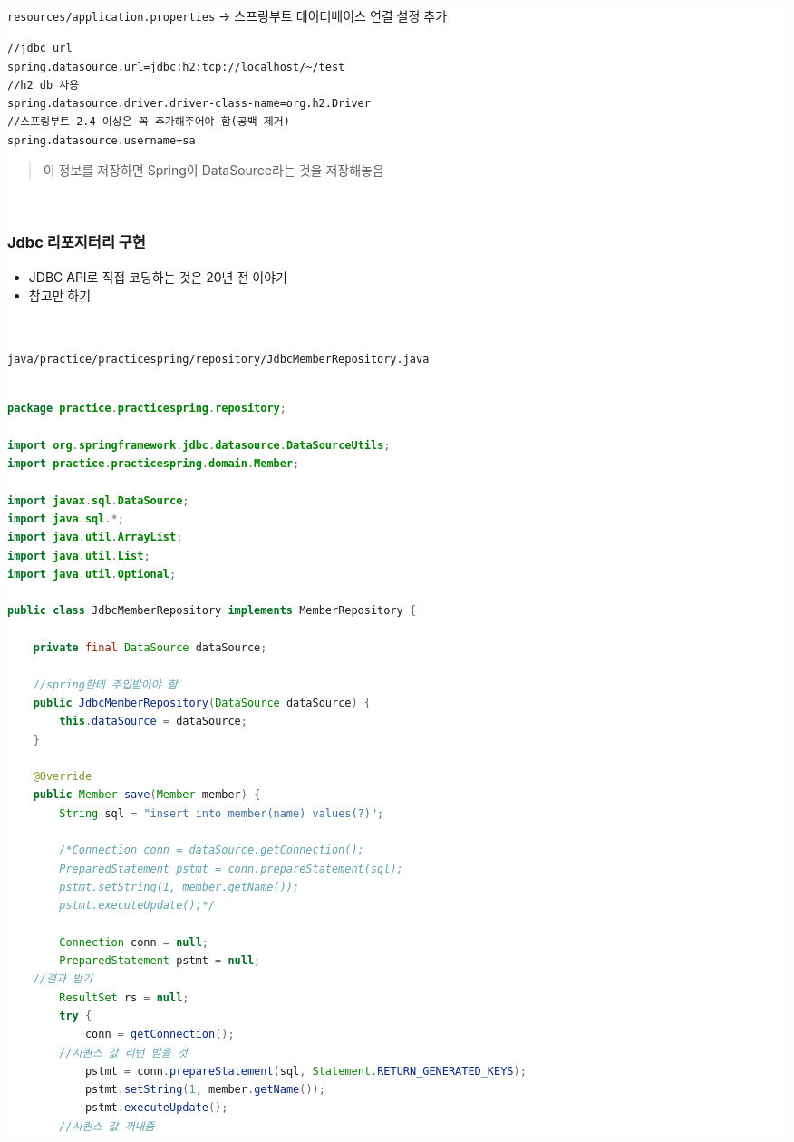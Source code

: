

`resources/application.properties` -> 스프링부트 데이터베이스 연결 설정 추가

```
//jdbc url
spring.datasource.url=jdbc:h2:tcp://localhost/~/test
//h2 db 사용
spring.datasource.driver.driver-class-name=org.h2.Driver
//스프링부트 2.4 이상은 꼭 추가해주어야 함(공백 제거)
spring.datasource.username=sa
```
> 이 정보를 저장하면 Spring이 DataSource라는 것을 저장해놓음

<br/>

### Jdbc 리포지터리 구현

- JDBC API로 직접 코딩하는 것은 20년 전 이야기
- 참고만 하기
<br/>

`java/practice/practicespring/repository/JdbcMemberRepository.java`


```java

package practice.practicespring.repository;

import org.springframework.jdbc.datasource.DataSourceUtils;
import practice.practicespring.domain.Member;

import javax.sql.DataSource;
import java.sql.*;
import java.util.ArrayList;
import java.util.List;
import java.util.Optional;

public class JdbcMemberRepository implements MemberRepository {

    private final DataSource dataSource;

    //spring한테 주입받아야 함
    public JdbcMemberRepository(DataSource dataSource) {
        this.dataSource = dataSource;
    }

    @Override
    public Member save(Member member) {
        String sql = "insert into member(name) values(?)";

        /*Connection conn = dataSource.getConnection();
        PreparedStatement pstmt = conn.prepareStatement(sql);
        pstmt.setString(1, member.getName());
        pstmt.executeUpdate();*/

        Connection conn = null;
        PreparedStatement pstmt = null;   
	//결과 받기
        ResultSet rs = null;
        try {
            conn = getConnection();
	    //시퀀스 값 리턴 받을 것
            pstmt = conn.prepareStatement(sql, Statement.RETURN_GENERATED_KEYS);
            pstmt.setString(1, member.getName());
            pstmt.executeUpdate();
	    //시퀀스 값 꺼내줌
```